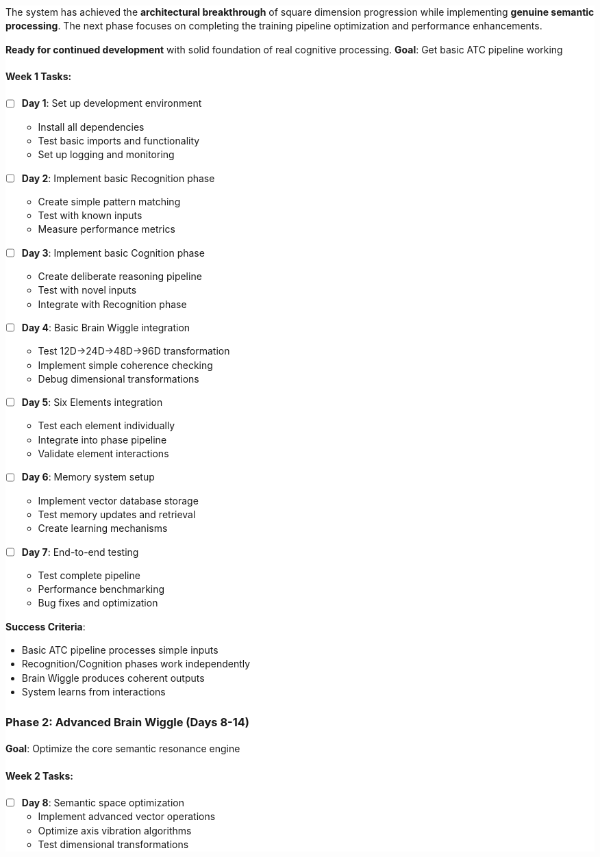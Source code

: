 The system has achieved the **architectural breakthrough** of square dimension progression while implementing **genuine semantic processing**. The next phase focuses on completing the training pipeline optimization and performance enhancements.

**Ready for continued development** with solid foundation of real cognitive processing.
**Goal**: Get basic ATC pipeline working

#### Week 1 Tasks:
- [ ] **Day 1**: Set up development environment
  - Install all dependencies
  - Test basic imports and functionality
  - Set up logging and monitoring

- [ ] **Day 2**: Implement basic Recognition phase
  - Create simple pattern matching
  - Test with known inputs
  - Measure performance metrics

- [ ] **Day 3**: Implement basic Cognition phase
  - Create deliberate reasoning pipeline
  - Test with novel inputs
  - Integrate with Recognition phase

- [ ] **Day 4**: Basic Brain Wiggle integration
  - Test 12D→24D→48D→96D transformation
  - Implement simple coherence checking
  - Debug dimensional transformations

- [ ] **Day 5**: Six Elements integration
  - Test each element individually
  - Integrate into phase pipeline
  - Validate element interactions

- [ ] **Day 6**: Memory system setup
  - Implement vector database storage
  - Test memory updates and retrieval
  - Create learning mechanisms

- [ ] **Day 7**: End-to-end testing
  - Test complete pipeline
  - Performance benchmarking
  - Bug fixes and optimization

**Success Criteria**: 
- Basic ATC pipeline processes simple inputs
- Recognition/Cognition phases work independently
- Brain Wiggle produces coherent outputs
- System learns from interactions

### Phase 2: Advanced Brain Wiggle (Days 8-14)
**Goal**: Optimize the core semantic resonance engine

#### Week 2 Tasks:
- [ ] **Day 8**: Semantic space optimization
  - Implement advanced vector operations
  - Optimize axis vibration algorithms
  - Test dimensional transformations
